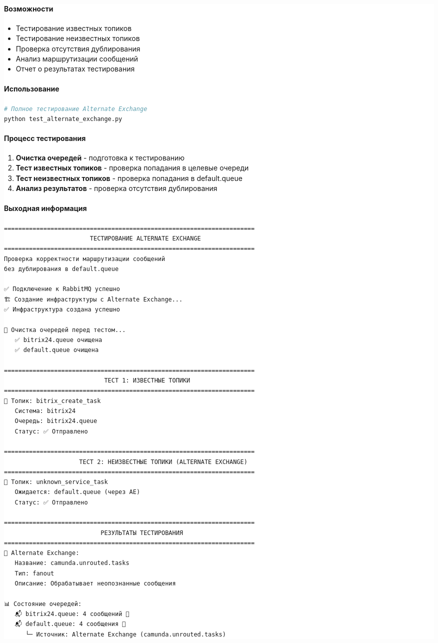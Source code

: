 #### Возможности

- Тестирование известных топиков
- Тестирование неизвестных топиков  
- Проверка отсутствия дублирования
- Анализ маршрутизации сообщений
- Отчет о результатах тестирования

#### Использование

```bash
# Полное тестирование Alternate Exchange
python test_alternate_exchange.py
```

#### Процесс тестирования

1. **Очистка очередей** - подготовка к тестированию
2. **Тест известных топиков** - проверка попадания в целевые очереди
3. **Тест неизвестных топиков** - проверка попадания в default.queue
4. **Анализ результатов** - проверка отсутствия дублирования

#### Выходная информация

```
======================================================================
                        ТЕСТИРОВАНИЕ ALTERNATE EXCHANGE                         
======================================================================
Проверка корректности маршрутизации сообщений
без дублирования в default.queue

✅ Подключение к RabbitMQ успешно
🏗️ Создание инфраструктуры с Alternate Exchange...
✅ Инфраструктура создана успешно

🧹 Очистка очередей перед тестом...
   ✅ bitrix24.queue очищена
   ✅ default.queue очищена

======================================================================
                            ТЕСТ 1: ИЗВЕСТНЫЕ ТОПИКИ                            
======================================================================
📨 Топик: bitrix_create_task
   Система: bitrix24
   Очередь: bitrix24.queue
   Статус: ✅ Отправлено

======================================================================
                     ТЕСТ 2: НЕИЗВЕСТНЫЕ ТОПИКИ (ALTERNATE EXCHANGE)                      
======================================================================
📨 Топик: unknown_service_task
   Ожидается: default.queue (через AE)
   Статус: ✅ Отправлено

======================================================================
                           РЕЗУЛЬТАТЫ ТЕСТИРОВАНИЯ                            
======================================================================
🔄 Alternate Exchange:
   Название: camunda.unrouted.tasks
   Тип: fanout
   Описание: Обрабатывает неопознанные сообщения

📊 Состояние очередей:
   📬 bitrix24.queue: 4 сообщений 🎯
   📬 default.queue: 4 сообщения 🔄
      └─ Источник: Alternate Exchange (camunda.unrouted.tasks)
```